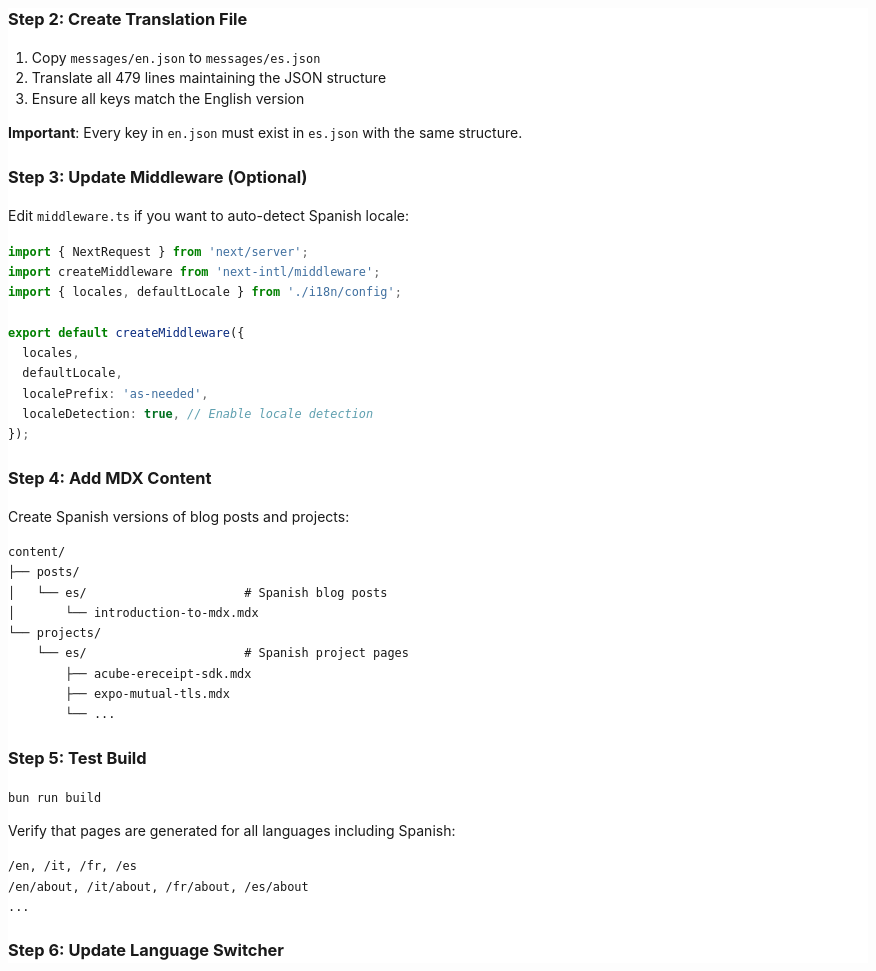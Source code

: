 ### Step 2: Create Translation File

1. Copy `messages/en.json` to `messages/es.json`
2. Translate all 479 lines maintaining the JSON structure
3. Ensure all keys match the English version

**Important**: Every key in `en.json` must exist in `es.json` with the same structure.

### Step 3: Update Middleware (Optional)

Edit `middleware.ts` if you want to auto-detect Spanish locale:

```ts
import { NextRequest } from 'next/server';
import createMiddleware from 'next-intl/middleware';
import { locales, defaultLocale } from './i18n/config';

export default createMiddleware({
  locales,
  defaultLocale,
  localePrefix: 'as-needed',
  localeDetection: true, // Enable locale detection
});
```

### Step 4: Add MDX Content

Create Spanish versions of blog posts and projects:

```
content/
├── posts/
│   └── es/                      # Spanish blog posts
│       └── introduction-to-mdx.mdx
└── projects/
    └── es/                      # Spanish project pages
        ├── acube-ereceipt-sdk.mdx
        ├── expo-mutual-tls.mdx
        └── ...
```

### Step 5: Test Build

```bash
bun run build
```

Verify that pages are generated for all languages including Spanish:

```
/en, /it, /fr, /es
/en/about, /it/about, /fr/about, /es/about
...
```

### Step 6: Update Language Switcher
